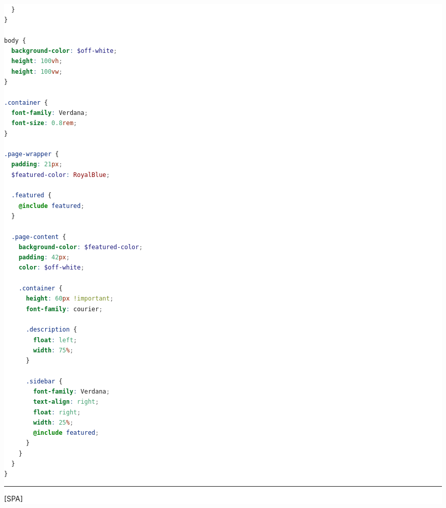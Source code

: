 ```scss
  }
}

body {
  background-color: $off-white;
  height: 100vh;
  height: 100vw;
}

.container {
  font-family: Verdana;
  font-size: 0.8rem;
}

.page-wrapper { 
  padding: 21px;
  $featured-color: RoyalBlue;

  .featured {
    @include featured;
  }

  .page-content {
    background-color: $featured-color;
    padding: 42px;
    color: $off-white;

    .container {
      height: 60px !important;
      font-family: courier;

      .description {
        float: left;
        width: 75%;
      }

      .sidebar {
        font-family: Verdana;
        text-align: right;
        float: right;
        width: 25%;
        @include featured;
      }
    }
  }
}
```

---

[SPA]
